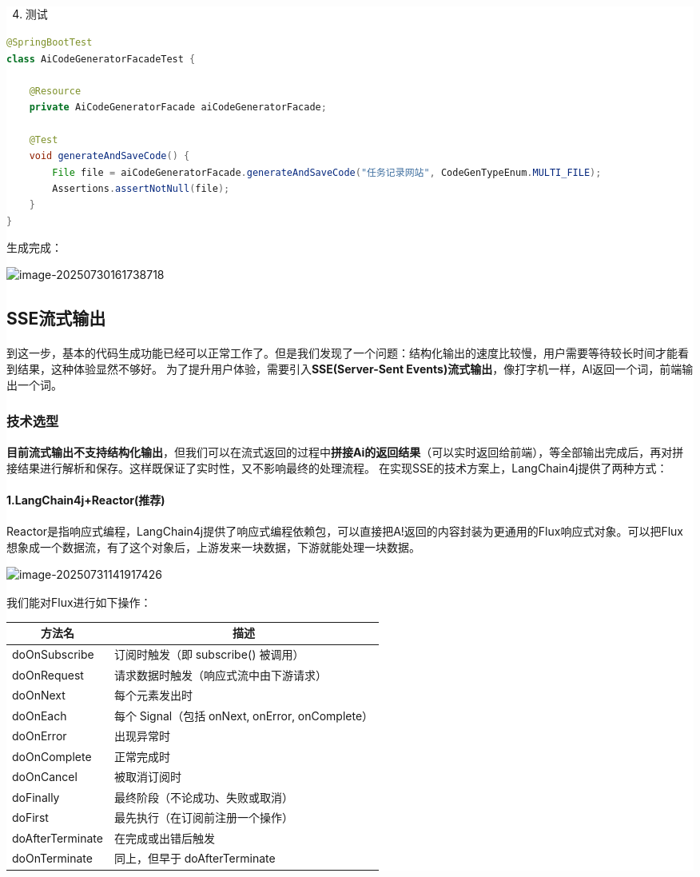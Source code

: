 4. 测试

``` java
@SpringBootTest
class AiCodeGeneratorFacadeTest {

    @Resource
    private AiCodeGeneratorFacade aiCodeGeneratorFacade;

    @Test
    void generateAndSaveCode() {
        File file = aiCodeGeneratorFacade.generateAndSaveCode("任务记录网站", CodeGenTypeEnum.MULTI_FILE);
        Assertions.assertNotNull(file);
    }
}
```

生成完成：

![image-20250730161738718](https://picbed-chengfu-1327906653.cos.ap-guangzhou.myqcloud.com/image/image-20250730161738718.webp)

## SSE流式输出

到这一步，基本的代码生成功能已经可以正常工作了。但是我们发现了一个问题：结构化输出的速度比较慢，用户需要等待较长时间才能看到结果，这种体验显然不够好。
为了提升用户体验，需要引入**SSE(Server-Sent Events)流式输出**，像打字机一样，Al返回一个词，前端输出一个词。

### 技术选型

**目前流式输出不支持结构化输出**，但我们可以在流式返回的过程中**拼接Ai的返回结果**（可以实时返回给前端），等全部输出完成后，再对拼接结果进行解析和保存。这样既保证了实时性，又不影响最终的处理流程。
在实现SSE的技术方案上，LangChain4j提供了两种方式：
#### 1.LangChain4j+Reactor(推荐)
Reactor是指响应式编程，LangChain4j提供了响应式编程依赖包，可以直接把A!返回的内容封装为更通用的Flux响应式对象。可以把Flux想象成一个数据流，有了这个对象后，上游发来一块数据，下游就能处理一块数据。

![image-20250731141917426](https://picbed-chengfu-1327906653.cos.ap-guangzhou.myqcloud.com/image/image-20250731141917426.webp)

我们能对Flux进行如下操作：

| 方法名           | 描述                                            |
| ---------------- | ----------------------------------------------- |
| doOnSubscribe    | 订阅时触发（即 subscribe() 被调用）             |
| doOnRequest      | 请求数据时触发（响应式流中由下游请求）          |
| doOnNext         | 每个元素发出时                                  |
| doOnEach         | 每个 Signal（包括 onNext, onError, onComplete） |
| doOnError        | 出现异常时                                      |
| doOnComplete     | 正常完成时                                      |
| doOnCancel       | 被取消订阅时                                    |
| doFinally        | 最终阶段（不论成功、失败或取消）                |
| doFirst          | 最先执行（在订阅前注册一个操作）                |
| doAfterTerminate | 在完成或出错后触发                              |
| doOnTerminate    | 同上，但早于 doAfterTerminate                   |
